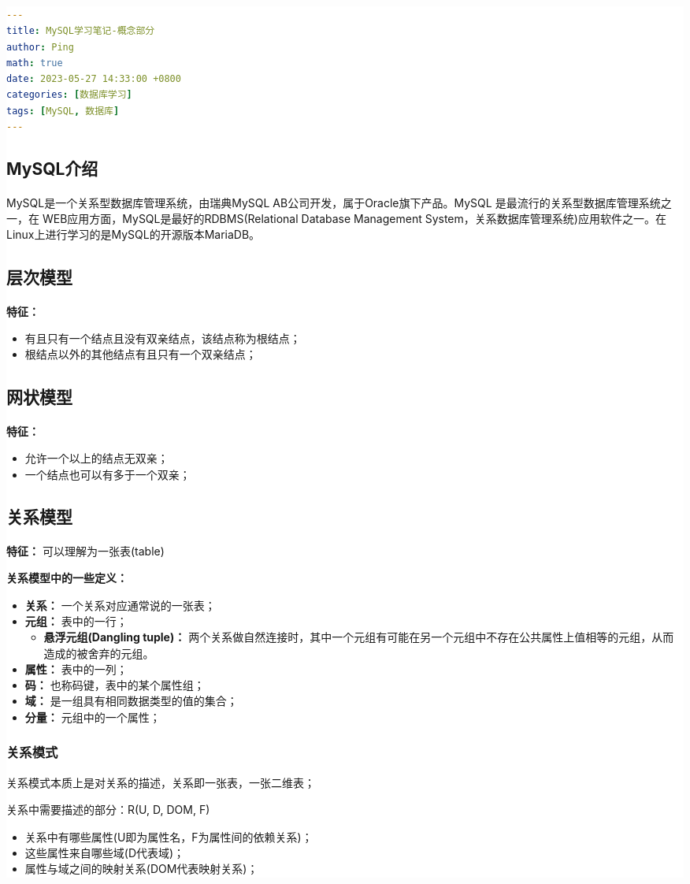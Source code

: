 ```yaml
---
title: MySQL学习笔记-概念部分
author: Ping
math: true
date: 2023-05-27 14:33:00 +0800
categories: [数据库学习]
tags: [MySQL, 数据库]
---
```


## MySQL介绍

MySQL是一个关系型数据库管理系统，由瑞典MySQL AB公司开发，属于Oracle旗下产品。MySQL 是最流行的关系型数据库管理系统之一，在 WEB应用方面，MySQL是最好的RDBMS(Relational Database Management System，关系数据库管理系统)应用软件之一。在Linux上进行学习的是MySQL的开源版本MariaDB。

## 层次模型

**特征：**

- 有且只有一个结点且没有双亲结点，该结点称为根结点；
- 根结点以外的其他结点有且只有一个双亲结点；

## 网状模型

**特征：**

- 允许一个以上的结点无双亲；
- 一个结点也可以有多于一个双亲；

## 关系模型

**特征：** 可以理解为一张表(table)

**关系模型中的一些定义：**

- **关系：** 一个关系对应通常说的一张表；
- **元组：** 表中的一行；
  - **悬浮元组(Dangling tuple)：** 两个关系做自然连接时，其中一个元组有可能在另一个元组中不存在公共属性上值相等的元组，从而造成的被舍弃的元组。
- **属性：** 表中的一列；
- **码：** 也称码键，表中的某个属性组；
- **域：** 是一组具有相同数据类型的值的集合；
- **分量：** 元组中的一个属性；

### 关系模式

关系模式本质上是对关系的描述，关系即一张表，一张二维表；

关系中需要描述的部分：R(U, D, DOM, F)

- 关系中有哪些属性(U即为属性名，F为属性间的依赖关系)；
- 这些属性来自哪些域(D代表域)；
- 属性与域之间的映射关系(DOM代表映射关系)；
